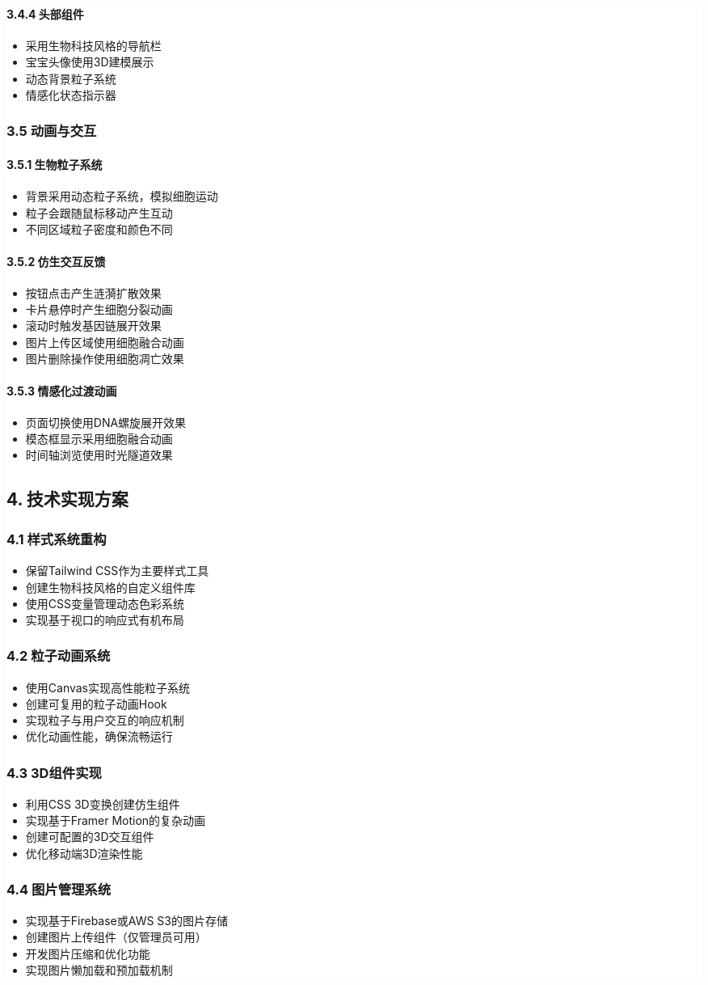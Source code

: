 #### 3.4.4 头部组件
- 采用生物科技风格的导航栏
- 宝宝头像使用3D建模展示
- 动态背景粒子系统
- 情感化状态指示器

### 3.5 动画与交互

#### 3.5.1 生物粒子系统
- 背景采用动态粒子系统，模拟细胞运动
- 粒子会跟随鼠标移动产生互动
- 不同区域粒子密度和颜色不同

#### 3.5.2 仿生交互反馈
- 按钮点击产生涟漪扩散效果
- 卡片悬停时产生细胞分裂动画
- 滚动时触发基因链展开效果
- 图片上传区域使用细胞融合动画
- 图片删除操作使用细胞凋亡效果

#### 3.5.3 情感化过渡动画
- 页面切换使用DNA螺旋展开效果
- 模态框显示采用细胞融合动画
- 时间轴浏览使用时光隧道效果

## 4. 技术实现方案

### 4.1 样式系统重构
- 保留Tailwind CSS作为主要样式工具
- 创建生物科技风格的自定义组件库
- 使用CSS变量管理动态色彩系统
- 实现基于视口的响应式有机布局

### 4.2 粒子动画系统
- 使用Canvas实现高性能粒子系统
- 创建可复用的粒子动画Hook
- 实现粒子与用户交互的响应机制
- 优化动画性能，确保流畅运行

### 4.3 3D组件实现
- 利用CSS 3D变换创建仿生组件
- 实现基于Framer Motion的复杂动画
- 创建可配置的3D交互组件
- 优化移动端3D渲染性能

### 4.4 图片管理系统
- 实现基于Firebase或AWS S3的图片存储
- 创建图片上传组件（仅管理员可用）
- 开发图片压缩和优化功能
- 实现图片懒加载和预加载机制
